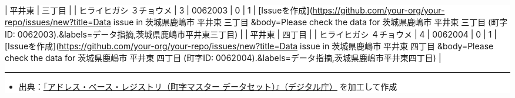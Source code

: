 | 平井東 | 三丁目 |  | ヒライヒガシ ３チョウメ  | 3 | 0062003 | 0 | 1 | [Issueを作成](https://github.com/your-org/your-repo/issues/new?title=Data issue in 茨城県鹿嶋市 平井東 三丁目 &body=Please check the data for 茨城県鹿嶋市 平井東 三丁目  (町字ID: 0062003).&labels=データ指摘,茨城県鹿嶋市平井東三丁目) |
| 平井東 | 四丁目 |  | ヒライヒガシ ４チョウメ  | 4 | 0062004 | 0 | 1 | [Issueを作成](https://github.com/your-org/your-repo/issues/new?title=Data issue in 茨城県鹿嶋市 平井東 四丁目 &body=Please check the data for 茨城県鹿嶋市 平井東 四丁目  (町字ID: 0062004).&labels=データ指摘,茨城県鹿嶋市平井東四丁目) |

---

- 出典：[「アドレス・ベース・レジストリ（町字マスター データセット）』（デジタル庁）](https://www.digital.go.jp/policies/base_registry_address/) を加工して作成